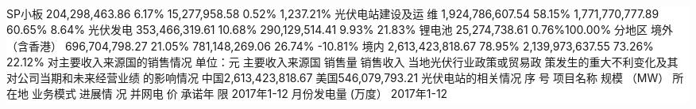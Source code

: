 SP小板
204,298,463.86
6.17%
15,277,958.58
0.52%
1,237.21%
光伏电站建设及运
维
1,924,786,607.54
58.15%
1,771,770,777.89
60.65%
8.64%
光伏发电
353,466,319.61
10.68%
290,129,514.41
9.93%
21.83%
锂电池
25,274,738.61
0.76%100.00%
分地区
境外（含香港）
696,704,798.27
21.05%
781,148,269.06
26.74%
-10.81%
境内
2,613,423,818.67
78.95%
2,139,973,637.55
73.26%
22.12%
对主要收入来源国的销售情况
单位：元
主要收入来源国
销售量
销售收入
当地光伏行业政策或贸易政
策发生的重大不利变化及其
对公司当期和未来经营业绩
的影响情况
中国2,613,423,818.67
美国546,079,793.21
光伏电站的相关情况
序
号
项目名称
规模
（MW）
所在地
业务模式
进展情
况
并网电
价
承诺年
限
2017年1-12
月份发电量
(万度）
2017年1-12